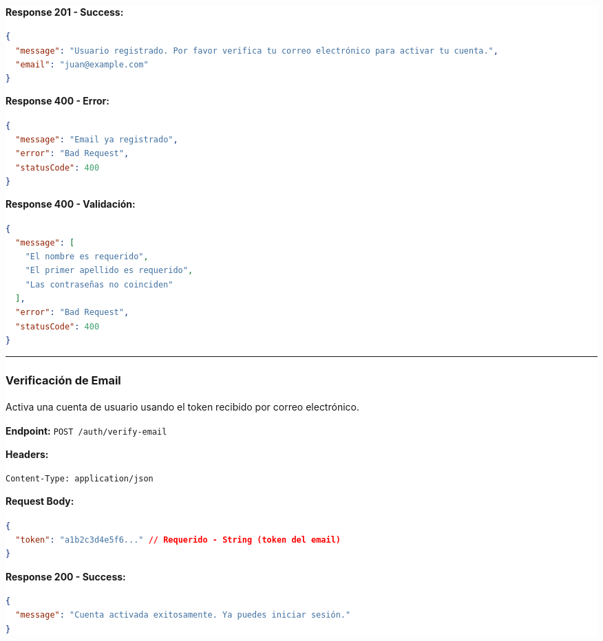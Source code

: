 **Response 201 - Success:**
```json
{
  "message": "Usuario registrado. Por favor verifica tu correo electrónico para activar tu cuenta.",
  "email": "juan@example.com"
}
```

**Response 400 - Error:**
```json
{
  "message": "Email ya registrado",
  "error": "Bad Request",
  "statusCode": 400
}
```

**Response 400 - Validación:**
```json
{
  "message": [
    "El nombre es requerido",
    "El primer apellido es requerido",
    "Las contraseñas no coinciden"
  ],
  "error": "Bad Request",
  "statusCode": 400
}
```

---

### Verificación de Email

Activa una cuenta de usuario usando el token recibido por correo electrónico.

**Endpoint:** `POST /auth/verify-email`

**Headers:**
```
Content-Type: application/json
```

**Request Body:**
```json
{
  "token": "a1b2c3d4e5f6..." // Requerido - String (token del email)
}
```

**Response 200 - Success:**
```json
{
  "message": "Cuenta activada exitosamente. Ya puedes iniciar sesión."
}
```
